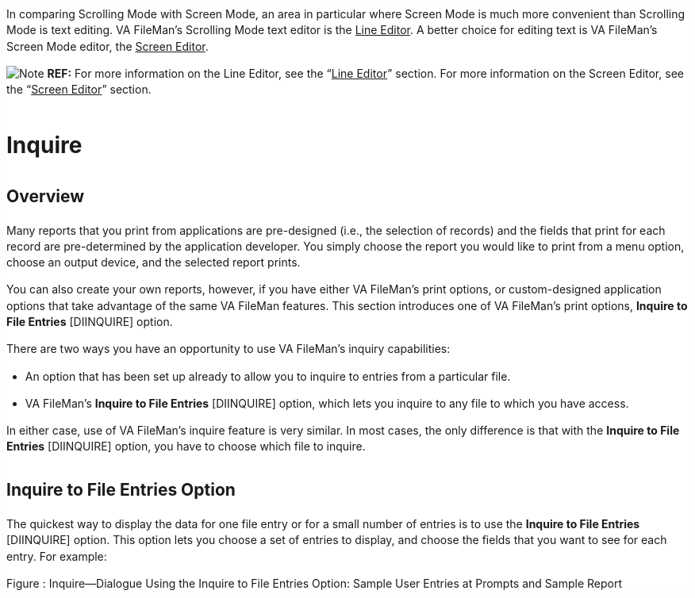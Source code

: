 In comparing Scrolling Mode with Screen Mode, an area in particular
where Screen Mode is much more convenient than Scrolling Mode is text
editing. VA FileMan’s Scrolling Mode text editor is the <u>Line
Editor</u>. A better choice for editing text is VA FileMan’s Screen Mode
editor, the <u>Screen Editor</u>.

<img src="output/images/media/image2.png"
style="width:0.3125in;height:0.3125in" alt="Note" /> **REF:** For more
information on the Line Editor, see the “<u>Line Editor</u>” section.
For more information on the Screen Editor, see the “<u>Screen
Editor</u>” section.

# Inquire

## Overview

Many reports that you print from applications are pre-designed
(i.e., the selection of records) and the fields that print for each
record are pre-determined by the application developer. You simply
choose the report you would like to print from a menu option, choose an
output device, and the selected report prints.

You can also create your own reports, however, if you have either VA
FileMan’s print options, or custom-designed application options that
take advantage of the same VA FileMan features. This section introduces
one of VA FileMan’s print options, **Inquire to File Entries**
\[DIINQUIRE\] option.

There are two ways you have an opportunity to use VA FileMan’s inquiry
capabilities:

- An option that has been set up already to allow you to inquire to
  entries from a particular file.

- VA FileMan’s **Inquire to File Entries** \[DIINQUIRE\] option, which
  lets you inquire to any file to which you have access.

In either case, use of VA FileMan’s inquire feature is very similar. In
most cases, the only difference is that with the **Inquire to File
Entries** \[DIINQUIRE\] option, you have to choose which file to
inquire.

## Inquire to File Entries Option

The quickest way to display the data for one file entry or for a small
number of entries is to use the **Inquire to File Entries**
\[DIINQUIRE\] option. This option lets you choose a set of entries to
display, and choose the fields that you want to see for each entry. For
example:

<span id="_Toc527389208" class="anchor"></span>Figure : Inquire—Dialogue
Using the Inquire to File Entries Option: Sample User Entries at Prompts
and Sample Report
